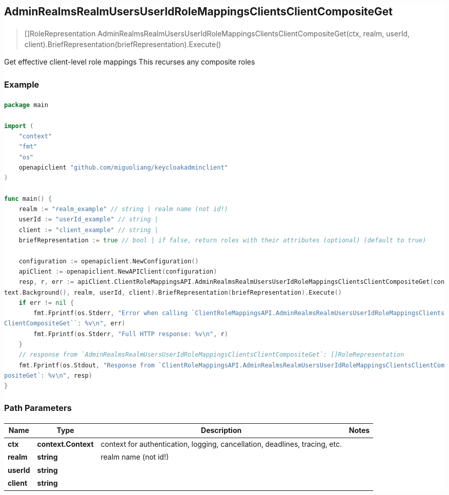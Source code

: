 
## AdminRealmsRealmUsersUserIdRoleMappingsClientsClientCompositeGet

> []RoleRepresentation AdminRealmsRealmUsersUserIdRoleMappingsClientsClientCompositeGet(ctx, realm, userId, client).BriefRepresentation(briefRepresentation).Execute()

Get effective client-level role mappings This recurses any composite roles

### Example

```go
package main

import (
	"context"
	"fmt"
	"os"
	openapiclient "github.com/miguoliang/keycloakadminclient"
)

func main() {
	realm := "realm_example" // string | realm name (not id!)
	userId := "userId_example" // string | 
	client := "client_example" // string | 
	briefRepresentation := true // bool | if false, return roles with their attributes (optional) (default to true)

	configuration := openapiclient.NewConfiguration()
	apiClient := openapiclient.NewAPIClient(configuration)
	resp, r, err := apiClient.ClientRoleMappingsAPI.AdminRealmsRealmUsersUserIdRoleMappingsClientsClientCompositeGet(context.Background(), realm, userId, client).BriefRepresentation(briefRepresentation).Execute()
	if err != nil {
		fmt.Fprintf(os.Stderr, "Error when calling `ClientRoleMappingsAPI.AdminRealmsRealmUsersUserIdRoleMappingsClientsClientCompositeGet``: %v\n", err)
		fmt.Fprintf(os.Stderr, "Full HTTP response: %v\n", r)
	}
	// response from `AdminRealmsRealmUsersUserIdRoleMappingsClientsClientCompositeGet`: []RoleRepresentation
	fmt.Fprintf(os.Stdout, "Response from `ClientRoleMappingsAPI.AdminRealmsRealmUsersUserIdRoleMappingsClientsClientCompositeGet`: %v\n", resp)
}
```

### Path Parameters


Name | Type | Description  | Notes
------------- | ------------- | ------------- | -------------
**ctx** | **context.Context** | context for authentication, logging, cancellation, deadlines, tracing, etc.
**realm** | **string** | realm name (not id!) | 
**userId** | **string** |  | 
**client** | **string** |  | 

